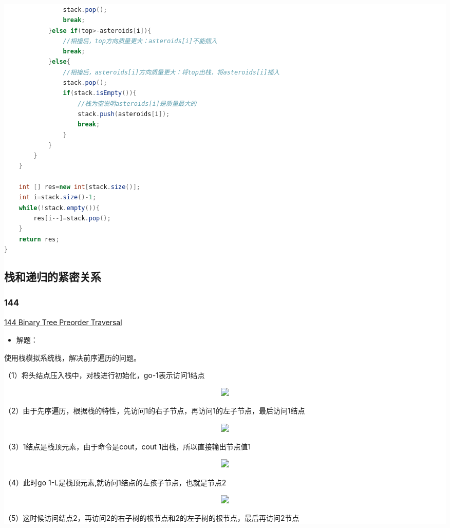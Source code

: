```java
                stack.pop();
                break;
            }else if(top>-asteroids[i]){
                //相撞后，top方向质量更大：asteroids[i]不能插入
                break;
            }else{
                //相撞后，asteroids[i]方向质量更大：将top出栈，将asteroids[i]插入
                stack.pop();
                if(stack.isEmpty()){
                    //栈为空说明asteroids[i]是质量最大的
                    stack.push(asteroids[i]);
                    break;
                }
            }
        }
    }

    int [] res=new int[stack.size()];
    int i=stack.size()-1;
    while(!stack.empty()){
        res[i--]=stack.pop();
    }
    return res;
}
```

## 栈和递归的紧密关系
### 144
[144 Binary Tree Preorder Traversal](https://leetcode.com/problems/binary-tree-preorder-traversal/description/)

* 解题：

使用栈模拟系统栈，解决前序遍历的问题。

（1）将头结点压入栈中，对栈进行初始化，go-1表示访问1结点

<div align="center"><img src="https://gitee.com/duhouan/ImagePro/raw/master/java-notes/leetcode/stackQueue//stack_1.png"/></div>

（2）由于先序遍历，根据栈的特性，先访问1的右子节点，再访问1的左子节点，最后访问1结点

<div align="center"><img src="https://gitee.com/duhouan/ImagePro/raw/master/java-notes/leetcode/stackQueue//stack_2.png"/></div>

（3）1结点是栈顶元素，由于命令是cout，cout 1出栈，所以直接输出节点值1

<div align="center"><img src="https://gitee.com/duhouan/ImagePro/raw/master/java-notes/leetcode/stackQueue//stack_3.png"/></div>

（4）此时go 1-L是栈顶元素,就访问1结点的左孩子节点，也就是节点2

<div align="center"><img src="https://gitee.com/duhouan/ImagePro/raw/master/java-notes/leetcode/stackQueue//stack_4.png"/></div>

（5）这时候访问结点2，再访问2的右子树的根节点和2的左子树的根节点，最后再访问2节点
